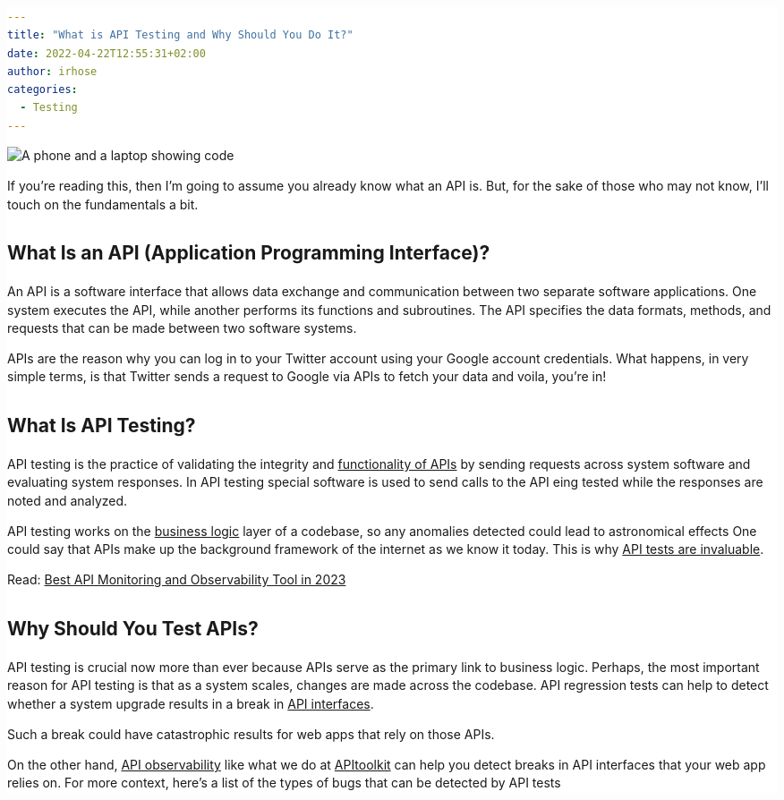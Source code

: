 ```yaml
---
title: "What is API Testing and Why Should You Do It?"
date: 2022-04-22T12:55:31+02:00
author: irhose
categories:
  - Testing
---
```


![A phone and a laptop showing code](./image3.jpg "Photo by <a href='https://unsplash.com/@f12r?utm_source=unsplash&utm_medium=referral&utm_content=creditCopyText'>Fahim Muntashir</a> on <a href='https://unsplash.com/s/photos/api?utm_source=unsplash&utm_medium=referral&utm_content=creditCopyText'>Unsplash</a>")

If you’re reading this, then I’m going to assume you already know what an API is. But, for the sake of those who may not know, I’ll touch on the fundamentals a bit.

## What Is an API (Application Programming Interface)?
An API is a software interface that allows data exchange and communication between two separate software applications. One system executes the API, while another performs its functions and subroutines. The API specifies the data formats, methods, and requests that can be made between two software systems.

APIs are the reason why you can log in to your Twitter account using your Google account credentials. What happens, in very simple terms, is that Twitter sends a request to Google via APIs to fetch your data and voila, you’re in!

## What Is API Testing?
API testing is the practice of validating the integrity and [functionality of APIs](https://apitoolkit.io/blog/api-documentation-and-observability-the-truth-you-must-know/) by sending requests across system software and evaluating system responses. In API testing special software is used to send calls to the API eing tested while the responses are noted and analyzed. 

API testing works on the [business logic](https://www.investopedia.com/terms/b/businesslogic.asp#:~:text=Business%20logic%20is%20the%20custom,constrains%20how%20a%20business%20operates) layer of a codebase, so any anomalies detected could lead to astronomical effects
One could say that APIs make up the background framework of the internet as we know it today. This is why [API tests are invaluable](https://www.mckinsey.com/business-functions/mckinsey-digital/our-insights/the-seven-make-or-break-api-challenges-cios-need-to-address).

Read: [Best API Monitoring and Observability Tool in 2023](https://apitoolkit.io/blog/best-api-monitoring-and-observability-tools/)

## Why Should You Test APIs?
API testing is crucial now more than ever because APIs serve as the primary link to business logic. Perhaps, the most important reason for API testing is that as a system scales, changes are made across the codebase. API regression tests can help to detect whether a system upgrade results in a break in [API interfaces](https://apitoolkit.io/blog/the-ultimate-api-management-strategy/). 

Such a break could have catastrophic results for web apps that rely on those APIs.

On the other hand, [API observability](https://apitoolkit.io/blog/best-api-monitoring-and-observability-tools/) like what we do at [APItoolkit](https://apitoolkit.io) can help you detect breaks in API interfaces that your web app relies on. 
For more context, here’s a list of the types of bugs that can be detected by API tests
